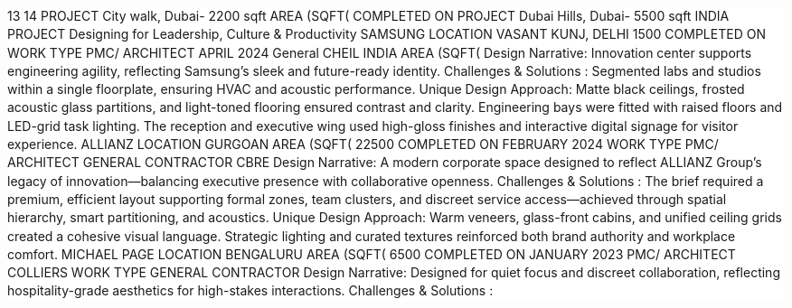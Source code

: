 13 14
PROJECT
City walk, Dubai- 2200 sqft
AREA (SQFT( COMPLETED ON
PROJECT
Dubai Hills, Dubai- 5500 sqft
INDIA PROJECT
Designing for Leadership, Culture & Productivity
SAMSUNG
LOCATION
VASANT KUNJ,
DELHI 1500
COMPLETED ON WORK TYPE PMC/ ARCHITECT
APRIL 2024 General CHEIL INDIA
AREA (SQFT(
Design Narrative:
Innovation center supports engineering agility, reflecting Samsung’s sleek and future-ready identity.
Challenges & Solutions :
Segmented labs and studios within a single floorplate, ensuring HVAC and acoustic performance.
Unique Design Approach:
Matte black ceilings, frosted acoustic glass partitions, and light-toned flooring ensured contrast and clarity. Engineering bays were fitted with
raised floors and LED-grid task lighting. The reception and executive wing used high-gloss finishes and interactive digital signage for
visitor experience.
ALLIANZ
LOCATION
GURGOAN
AREA (SQFT(
22500
COMPLETED ON
FEBRUARY 2024
WORK TYPE PMC/ ARCHITECT
GENERAL
CONTRACTOR CBRE
Design Narrative:
A modern corporate space designed to reflect ALLIANZ Group’s legacy of innovation—balancing executive presence with collaborative openness.
Challenges & Solutions :
The brief required a premium, efficient layout supporting formal zones, team clusters, and discreet service access—achieved through spatial hierarchy,
smart partitioning, and acoustics.
Unique Design Approach:
Warm veneers, glass-front cabins, and unified ceiling grids created a cohesive visual language. Strategic lighting and curated textures
reinforced both brand authority and workplace comfort.
MICHAEL PAGE
LOCATION
BENGALURU
AREA (SQFT(
6500
COMPLETED ON
JANUARY 2023
PMC/ ARCHITECT
COLLIERS
WORK TYPE
GENERAL
CONTRACTOR
Design Narrative:
Designed for quiet focus and discreet collaboration, reflecting hospitality-grade aesthetics for high-stakes interactions.
Challenges & Solutions :